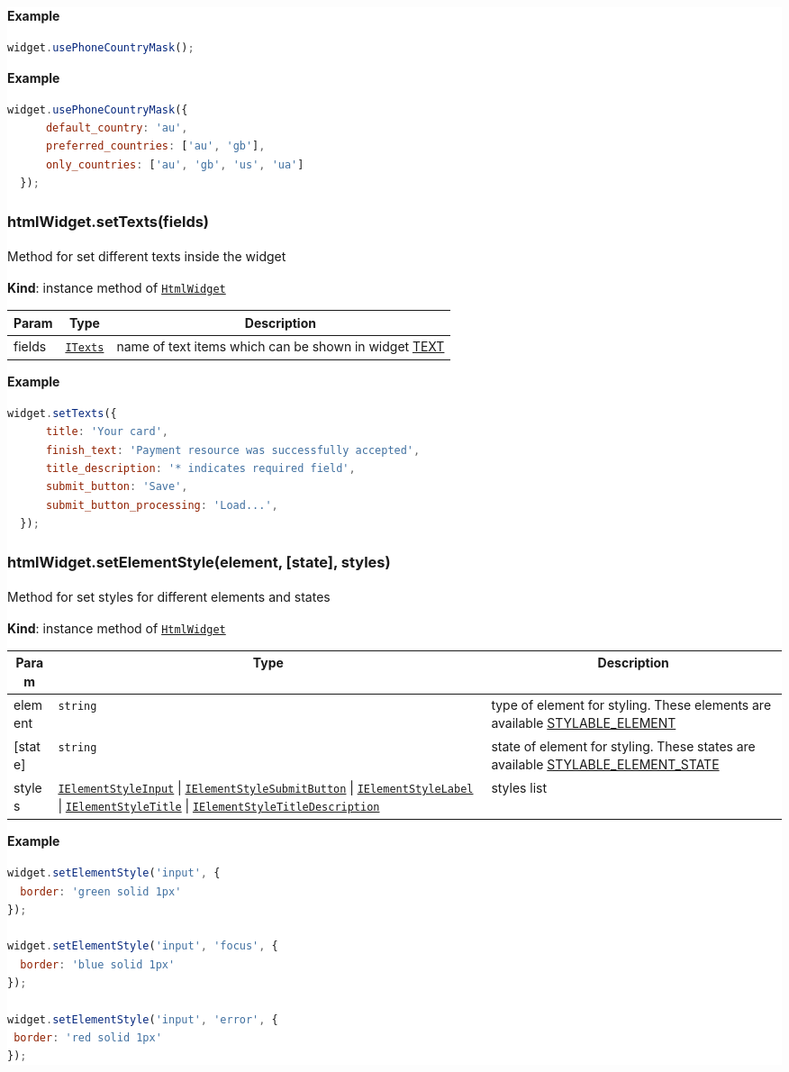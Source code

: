 **Example**  

```javascript
widget.usePhoneCountryMask();
```
**Example**  

```javascript
widget.usePhoneCountryMask({
      default_country: 'au',
      preferred_countries: ['au', 'gb'],
      only_countries: ['au', 'gb', 'us', 'ua']
  });
```
<a name="w_MultiWidget+setTexts" id="w_MultiWidget+setTexts"></a>

### htmlWidget.setTexts(fields)
Method for set different texts inside the widget

**Kind**: instance method of [<code>HtmlWidget</code>](#w_HtmlWidget)  

| Param | Type | Description |
| --- | --- | --- |
| fields | [<code>ITexts</code>](#w_ITexts) | name of text items which can be shown in widget [TEXT](#w_TEXT) |

**Example**  

```javascript
widget.setTexts({
      title: 'Your card',
      finish_text: 'Payment resource was successfully accepted',
      title_description: '* indicates required field',
      submit_button: 'Save',
      submit_button_processing: 'Load...',
  });
```
<a name="w_MultiWidget+setElementStyle" id="w_MultiWidget+setElementStyle"></a>

### htmlWidget.setElementStyle(element, [state], styles)
Method for set styles for different elements and states

**Kind**: instance method of [<code>HtmlWidget</code>](#w_HtmlWidget)  

| Param | Type | Description |
| --- | --- | --- |
| element | <code>string</code> | type of element for styling. These elements are available [STYLABLE_ELEMENT](#w_STYLABLE_ELEMENT) |
| [state] | <code>string</code> | state of element for styling. These states are available [STYLABLE_ELEMENT_STATE](#w_STYLABLE_ELEMENT_STATE) |
| styles | [<code>IElementStyleInput</code>](#w_IElementStyleInput) \| [<code>IElementStyleSubmitButton</code>](#w_IElementStyleSubmitButton) \| [<code>IElementStyleLabel</code>](#w_IElementStyleLabel) \| [<code>IElementStyleTitle</code>](#w_IElementStyleTitle) \| [<code>IElementStyleTitleDescription</code>](#w_IElementStyleTitleDescription) | styles list |

**Example**  

```javascript
widget.setElementStyle('input', {
  border: 'green solid 1px'
});

widget.setElementStyle('input', 'focus', {
  border: 'blue solid 1px'
});

widget.setElementStyle('input', 'error', {
 border: 'red solid 1px'
});
```
<a name="w_MultiWidget+setFormValues" id="w_MultiWidget+setFormValues"></a>


[min]: https://widget.paydock.com/sdk/latest/widget.umd.min.js
[max]: https://widget.paydock.com/sdk/latest/widget.umd.js